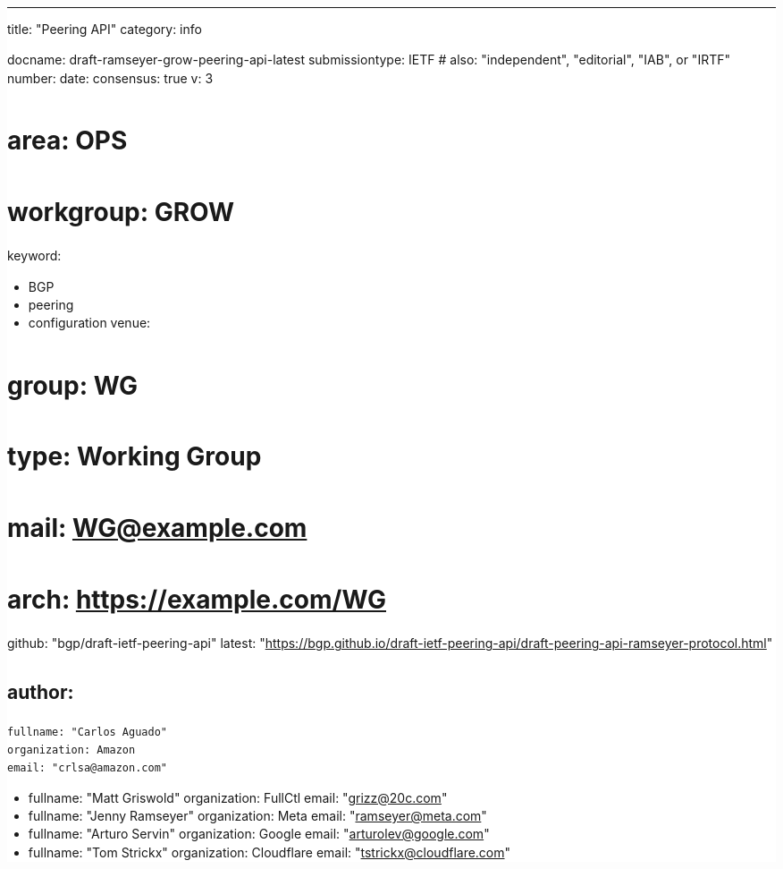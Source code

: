 ---
title: "Peering API"
category: info

docname: draft-ramseyer-grow-peering-api-latest
submissiontype: IETF  # also: "independent", "editorial", "IAB", or "IRTF"
number:
date:
consensus: true
v: 3
# area: OPS
# workgroup: GROW
keyword:
 - BGP
 - peering
 - configuration
venue:
#  group: WG
#  type: Working Group
#  mail: WG@example.com
#  arch: https://example.com/WG
  github: "bgp/draft-ietf-peering-api"
  latest: "https://bgp.github.io/draft-ietf-peering-api/draft-peering-api-ramseyer-protocol.html"

author:
 -
    fullname: "Carlos Aguado"
    organization: Amazon
    email: "crlsa@amazon.com"
 -
    fullname: "Matt Griswold"
    organization: FullCtl
    email: "grizz@20c.com"
 -
    fullname: "Jenny Ramseyer"
    organization: Meta
    email: "ramseyer@meta.com"
 -
    fullname: "Arturo Servin"
    organization: Google
    email: "arturolev@google.com"
 -
    fullname: "Tom Strickx"
    organization: Cloudflare
    email: "tstrickx@cloudflare.com"
